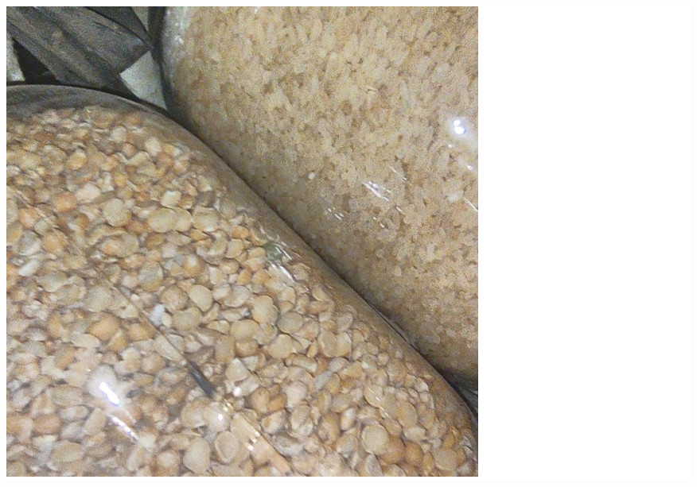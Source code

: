 ![горох и рис «ассорти» (пропаренный + обычный сверху, который более белый)](./FoodStorage-IMG_20221020_131436_HDR.jpg)